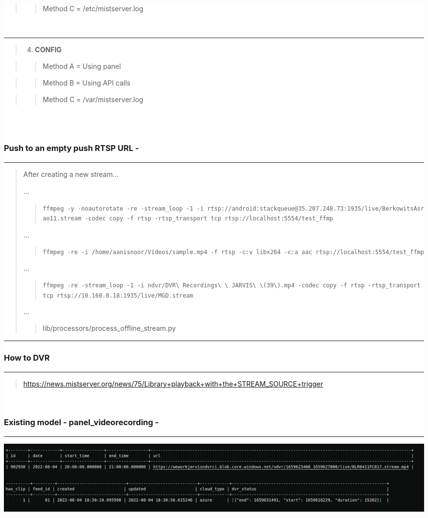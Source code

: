 >> Method C = /etc/mistserver.log


<br>

---
> 4. **CONFIG**

>> Method A = Using panel

>> Method B = Using API calls 

>> Method C = /var/mistserver.log

<br>
<br>


### Push to an empty push RTSP URL -
---
> After creating a new stream...
>
> ...
>
>> `ffmpeg -y -noautorotate -re -stream_loop -1 -i rtsp://android:stackqueue@35.207.248.73:1935/live/BerkowitsAsrao11.stream -codec copy -f rtsp -rtsp_transport tcp rtsp://localhost:5554/test_ffmp`
>
> ...
>
>> `ffmpeg -re -i /home/aanisnoor/Videos/sample.mp4 -f rtsp -c:v libx264 -c:a aac rtsp://localhost:5554/test_ffmp`
>
> ...
>
>> `ffmpeg -re -stream_loop -1 -i ndvr/DVR\ Recordings\ \ JARVIS\ \(39\).mp4 -codec copy -f rtsp -rtsp_transport tcp rtsp://10.160.0.18:1935/live/MGD.stream`
> 
> ...
> 
>> lib/processors/process_offline_stream.py

---

### How to DVR
---
> https://news.mistserver.org/news/75/Library+playback+with+the+STREAM_SOURCE+trigger


<br>

### Existing model - panel_videorecording -
---

![panel_viewrecording](assets/panel_viewrecording.png)
       